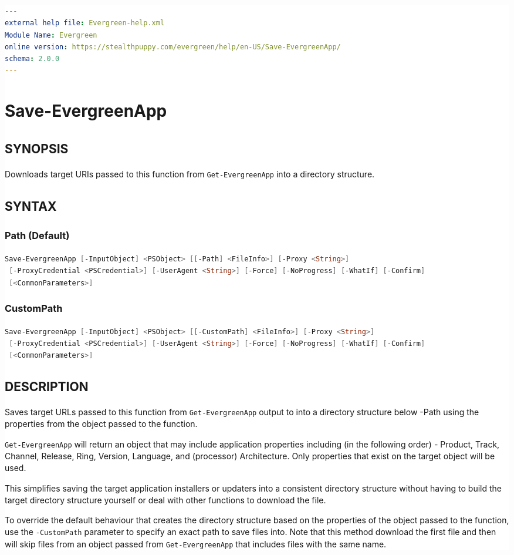 ```yaml
---
external help file: Evergreen-help.xml
Module Name: Evergreen
online version: https://stealthpuppy.com/evergreen/help/en-US/Save-EvergreenApp/
schema: 2.0.0
---
```


# Save-EvergreenApp

## SYNOPSIS

Downloads target URIs passed to this function from `Get-EvergreenApp` into a directory structure.

## SYNTAX

### Path (Default)

```powershell
Save-EvergreenApp [-InputObject] <PSObject> [[-Path] <FileInfo>] [-Proxy <String>]
 [-ProxyCredential <PSCredential>] [-UserAgent <String>] [-Force] [-NoProgress] [-WhatIf] [-Confirm]
 [<CommonParameters>]
```

### CustomPath

```powershell
Save-EvergreenApp [-InputObject] <PSObject> [[-CustomPath] <FileInfo>] [-Proxy <String>]
 [-ProxyCredential <PSCredential>] [-UserAgent <String>] [-Force] [-NoProgress] [-WhatIf] [-Confirm]
 [<CommonParameters>]
```

## DESCRIPTION

Saves target URLs passed to this function from `Get-EvergreenApp` output to into a directory structure below -Path using the properties from the object passed to the function.

`Get-EvergreenApp` will return an object that may include application properties including (in the following order) - Product, Track, Channel, Release, Ring, Version, Language, and (processor) Architecture. Only properties that exist on the target object will be used.

This simplifies saving the target application installers or updaters into a consistent directory structure without having to build the target directory structure yourself or deal with other functions to download the file.

To override the default behaviour that creates the directory structure based on the properties of the object passed to the function, use the `-CustomPath` parameter to specify an exact path to save files into. Note that this method download the first file and then will skip files from an object passed from `Get-EvergreenApp` that includes files with the same name.
